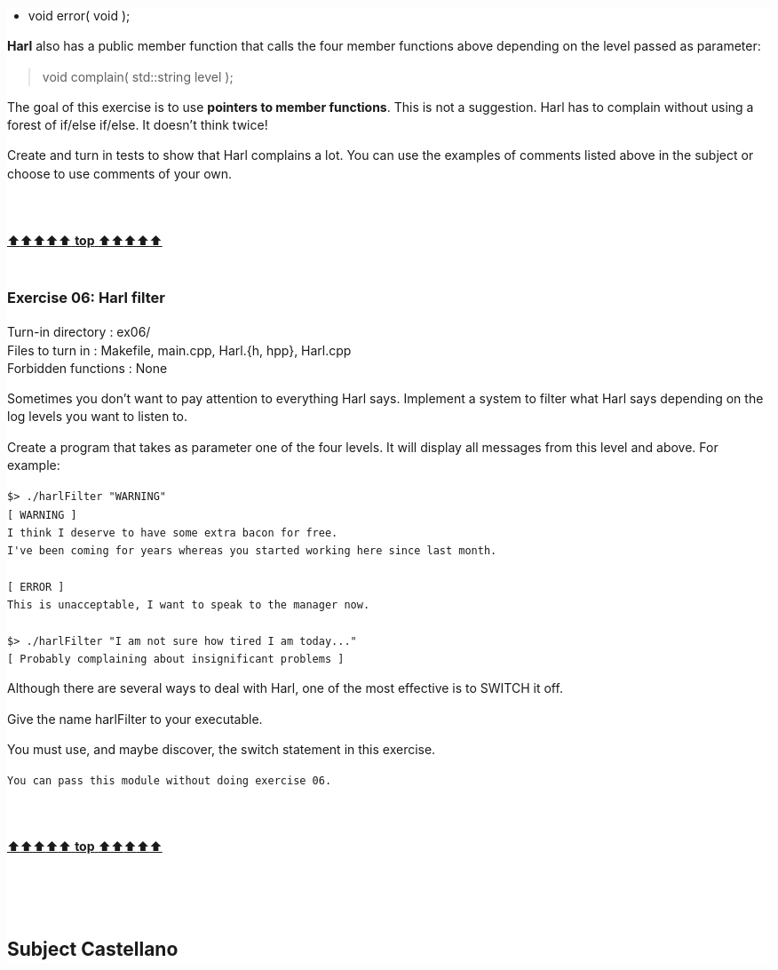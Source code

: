 - void error( void );

**Harl** also has a public member function that calls the four member functions above
depending on the level passed as parameter:

> void complain( std::string level );

The goal of this exercise is to use **pointers to member functions**. This is not a suggestion. Harl has to complain without using a forest of if/else if/else. It doesn’t think twice!

Create and turn in tests to show that Harl complains a lot. You can use the examples of comments listed above in the subject or choose to use comments of your own.

<br /><br />
[:arrow_up::arrow_up::arrow_up::arrow_up::arrow_up: **top** :arrow_up::arrow_up::arrow_up::arrow_up::arrow_up:](#cpp02)
<br /><br />

<h3>Exercise 06: Harl filter</h3>

Turn-in directory : ex06/<br />
Files to turn in : Makefile, main.cpp, Harl.{h, hpp}, Harl.cpp<br />
Forbidden functions : None

Sometimes you don’t want to pay attention to everything Harl says. Implement a system to filter what Harl says depending on the log levels you want to listen to.

Create a program that takes as parameter one of the four levels. It will display all messages from this level and above. For example:

```
$> ./harlFilter "WARNING"
[ WARNING ]
I think I deserve to have some extra bacon for free.
I've been coming for years whereas you started working here since last month.

[ ERROR ]
This is unacceptable, I want to speak to the manager now.

$> ./harlFilter "I am not sure how tired I am today..."
[ Probably complaining about insignificant problems ]
```

Although there are several ways to deal with Harl, one of the most effective is to SWITCH it off.

Give the name harlFilter to your executable.

You must use, and maybe discover, the switch statement in this exercise.

```
You can pass this module without doing exercise 06.
```

<br /><br />
[:arrow_up::arrow_up::arrow_up::arrow_up::arrow_up: **top** :arrow_up::arrow_up::arrow_up::arrow_up::arrow_up:](#cpp02)
<br /><br /><br /><br />

## <h2>Subject Castellano</h2>
